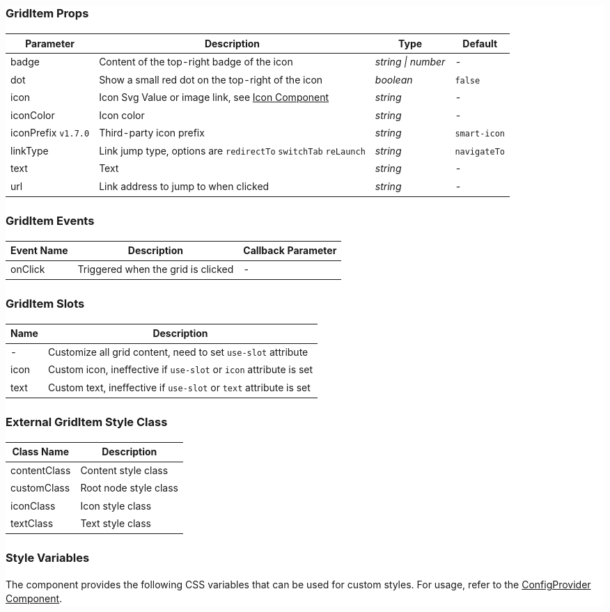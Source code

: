### GridItem Props

| Parameter            | Description                                                   | Type               | Default       |
| -------------------- | ------------------------------------------------------------- | ------------------ | ------------- |
| badge | Content of the top-right badge of the icon | _string \| number_ | - |
| dot | Show a small red dot on the top-right of the icon | _boolean_ | `false` |
| icon | Icon Svg Value or image link, see [Icon Component](/material/smartui?comId=icon) | _string_ | - |
| iconColor | Icon color | _string_ | - |
| iconPrefix `v1.7.0` | Third-party icon prefix | _string_ | `smart-icon` |
| linkType | Link jump type, options are `redirectTo` `switchTab` `reLaunch` | _string_ | `navigateTo` |
| text | Text | _string_ | - |
| url | Link address to jump to when clicked | _string_ | - |

### GridItem Events

| Event Name  | Description     | Callback Parameter |
| ----------- | --------------- | ------------------ |
| onClick | Triggered when the grid is clicked | - |

### GridItem Slots

| Name    | Description                                                |
| ------- | ---------------------------------------------------------- |
| -       | Customize all grid content, need to set `use-slot` attribute |
| icon | Custom icon, ineffective if `use-slot` or `icon` attribute is set |
| text | Custom text, ineffective if `use-slot` or `text` attribute is set |

### External GridItem Style Class

| Class Name     | Description     |
| -------------- | --------------- |
| contentClass | Content style class |
| customClass | Root node style class |
| iconClass | Icon style class |
| textClass | Text style class |

### Style Variables

The component provides the following CSS variables that can be used for custom styles. For usage, refer to the [ConfigProvider Component](/material/smartui?comId=config-provider).
